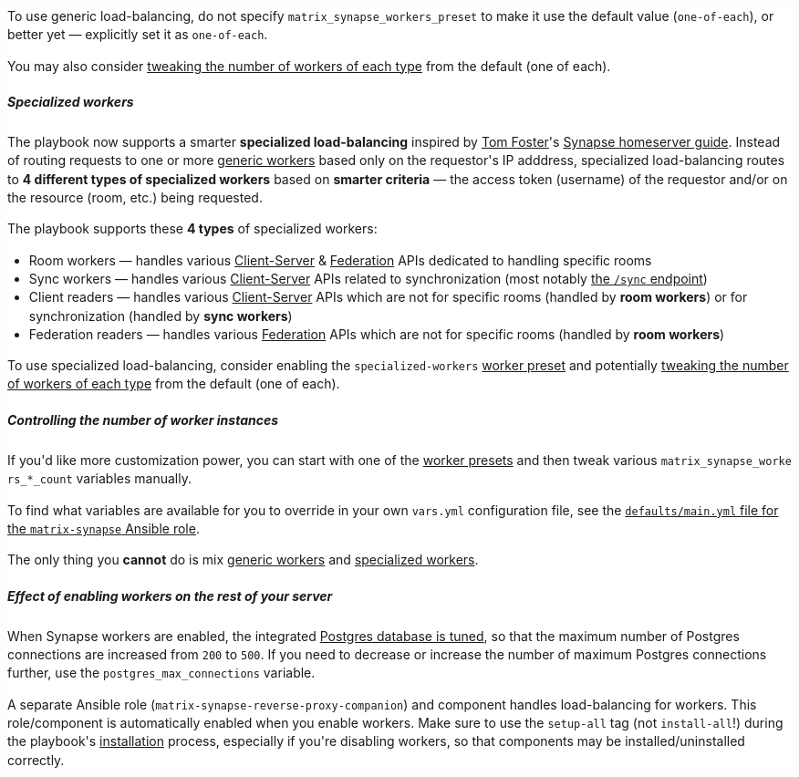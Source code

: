 To use generic load-balancing, do not specify `matrix_synapse_workers_preset` to make it use the default value (`one-of-each`), or better yet — explicitly set it as `one-of-each`.

You may also consider [tweaking the number of workers of each type](#controlling-the-number-of-worker-instances) from the default (one of each).

##### Specialized workers

The playbook now supports a smarter **specialized load-balancing** inspired by [Tom Foster](https://github.com/tcpipuk)'s [Synapse homeserver guide](https://tcpipuk.github.io/synapse/index.html). Instead of routing requests to one or more [generic workers](#generic-workers) based only on the requestor's IP adddress, specialized load-balancing routes to **4 different types of specialized workers** based on **smarter criteria** — the access token (username) of the requestor and/or on the resource (room, etc.) being requested.

The playbook supports these **4 types** of specialized workers:

- Room workers — handles various [Client-Server](https://spec.matrix.org/v1.9/client-server-api/) & [Federation](https://spec.matrix.org/v1.9/server-server-api) APIs dedicated to handling specific rooms
- Sync workers — handles various [Client-Server](https://spec.matrix.org/v1.9/client-server-api/) APIs related to synchronization (most notably [the `/sync` endpoint](https://spec.matrix.org/v1.9/client-server-api/#get_matrixclientv3sync))
- Client readers — handles various [Client-Server](https://spec.matrix.org/v1.9/client-server-api/) APIs which are not for specific rooms (handled by **room workers**) or for synchronization (handled by **sync workers**)
- Federation readers — handles various [Federation](https://spec.matrix.org/v1.9/server-server-api) APIs which are not for specific rooms (handled by **room workers**)

To use specialized load-balancing, consider enabling the `specialized-workers` [worker preset](#worker-presets) and potentially [tweaking the number of workers of each type](#controlling-the-number-of-worker-instances) from the default (one of each).

##### Controlling the number of worker instances

If you'd like more customization power, you can start with one of the [worker presets](#worker-presets) and then tweak various `matrix_synapse_workers_*_count` variables manually.

To find what variables are available for you to override in your own `vars.yml` configuration file, see the [`defaults/main.yml` file for the `matrix-synapse` Ansible role](../roles/custom/matrix-synapse/defaults/main.yml).

The only thing you **cannot** do is mix [generic workers](#generic-workers) and [specialized workers](#specialized-workers).

##### Effect of enabling workers on the rest of your server

When Synapse workers are enabled, the integrated [Postgres database is tuned](maintenance-postgres.md#tuning-postgresql), so that the maximum number of Postgres connections are increased from `200` to `500`. If you need to decrease or increase the number of maximum Postgres connections further, use the `postgres_max_connections` variable.

A separate Ansible role (`matrix-synapse-reverse-proxy-companion`) and component handles load-balancing for workers. This role/component is automatically enabled when you enable workers. Make sure to use the `setup-all` tag (not `install-all`!) during the playbook's [installation](./installing.md) process, especially if you're disabling workers, so that components may be installed/uninstalled correctly.
